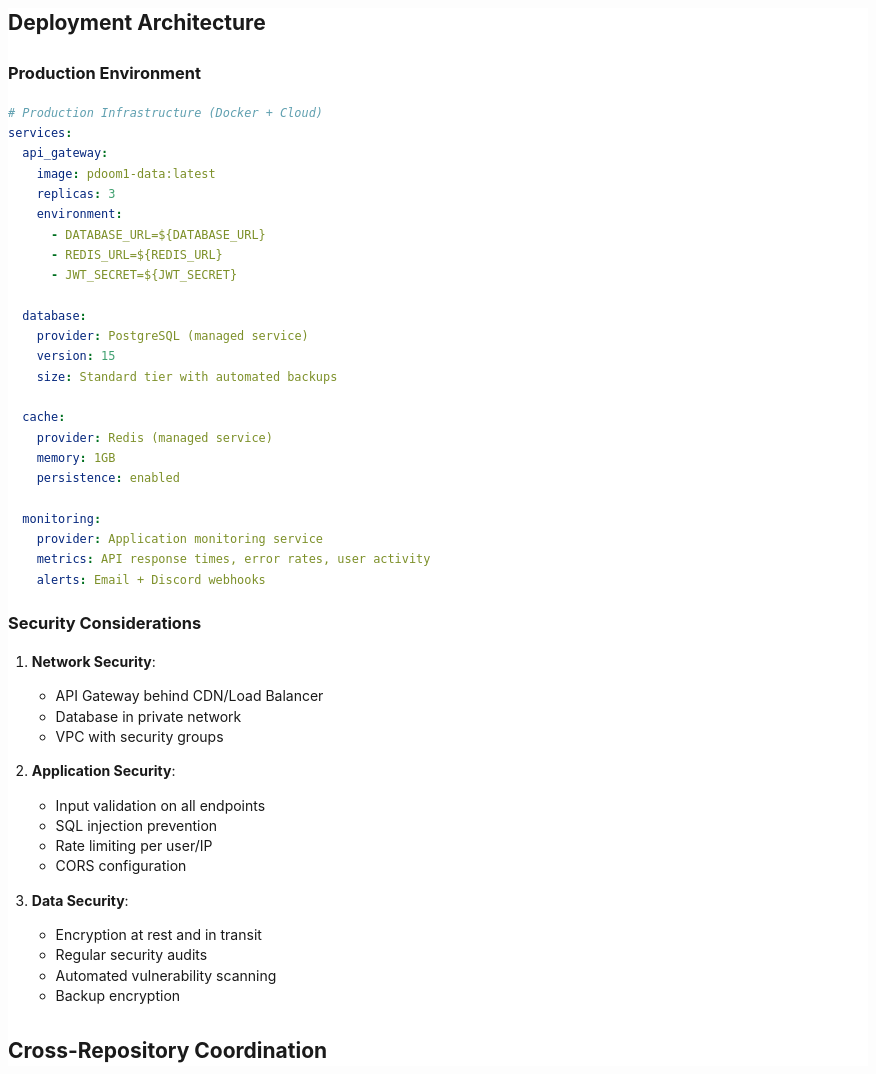 ## Deployment Architecture

### Production Environment

```yaml
# Production Infrastructure (Docker + Cloud)
services:
  api_gateway:
    image: pdoom1-data:latest
    replicas: 3
    environment:
      - DATABASE_URL=${DATABASE_URL}
      - REDIS_URL=${REDIS_URL}
      - JWT_SECRET=${JWT_SECRET}
    
  database:
    provider: PostgreSQL (managed service)
    version: 15
    size: Standard tier with automated backups
    
  cache:
    provider: Redis (managed service)
    memory: 1GB
    persistence: enabled
    
  monitoring:
    provider: Application monitoring service
    metrics: API response times, error rates, user activity
    alerts: Email + Discord webhooks
```

### Security Considerations

1. **Network Security**:
   - API Gateway behind CDN/Load Balancer
   - Database in private network
   - VPC with security groups

2. **Application Security**:
   - Input validation on all endpoints
   - SQL injection prevention
   - Rate limiting per user/IP
   - CORS configuration

3. **Data Security**:
   - Encryption at rest and in transit
   - Regular security audits
   - Automated vulnerability scanning
   - Backup encryption

## Cross-Repository Coordination
